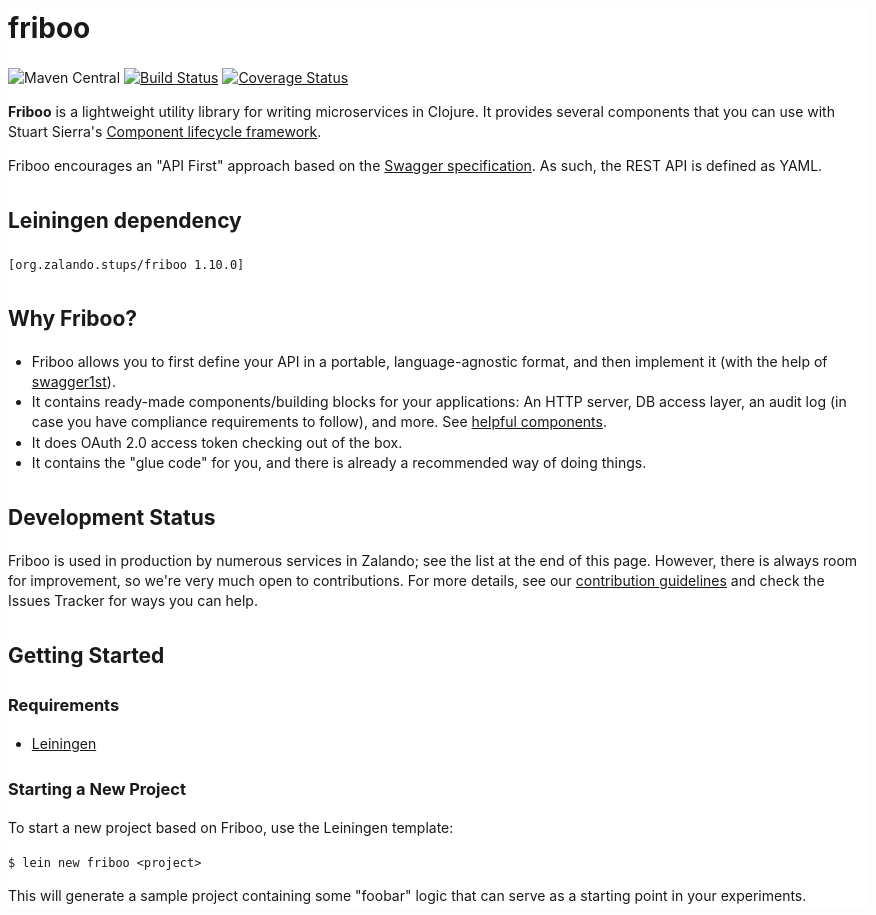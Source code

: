 # friboo

![Maven Central](https://img.shields.io/maven-central/v/org.zalando.stups/friboo.svg)
[![Build Status](https://travis-ci.org/zalando-stups/friboo.svg?branch=master)](https://travis-ci.org/zalando-stups/friboo)
[![Coverage Status](https://coveralls.io/repos/zalando-stups/friboo/badge.svg?branch=master&service=github)](https://coveralls.io/github/zalando-stups/friboo?branch=master)

**Friboo** is a lightweight utility library for writing microservices in Clojure. It provides several components that you can use with Stuart Sierra's [Component lifecycle framework](https://github.com/stuartsierra/component).

Friboo encourages an "API First" approach based on the [Swagger specification](http://swagger.io/). As such, the REST API is defined as YAML.

## Leiningen dependency

    [org.zalando.stups/friboo 1.10.0]

## Why Friboo?

- Friboo allows you to first define your API in a portable, language-agnostic format, and then implement it (with the help of [swagger1st](https://github.com/sarnowski/swagger1st)).
- It contains ready-made components/building blocks for your applications: An HTTP server, DB access layer, an audit log (in case you have compliance requirements to follow), and more. See [helpful components](#helpful-components).
- It does OAuth 2.0 access token checking out of the box.
- It contains the "glue code" for you, and there is already a recommended way of doing things.

## Development Status

Friboo is used in production by numerous services in Zalando; see the list at the end of this page. However, there is always room for improvement, so we're very much open to contributions. For more details, see our [contribution guidelines](CONTRIBUTING.md) and check the Issues Tracker for ways you can help.

## Getting Started

### Requirements

* [Leiningen](http://leiningen.org/)

### Starting a New Project
To start a new project based on Friboo, use the Leiningen template:

    $ lein new friboo <project>

This will generate a sample project containing some "foobar" logic that can serve as a starting point in your experiments.
